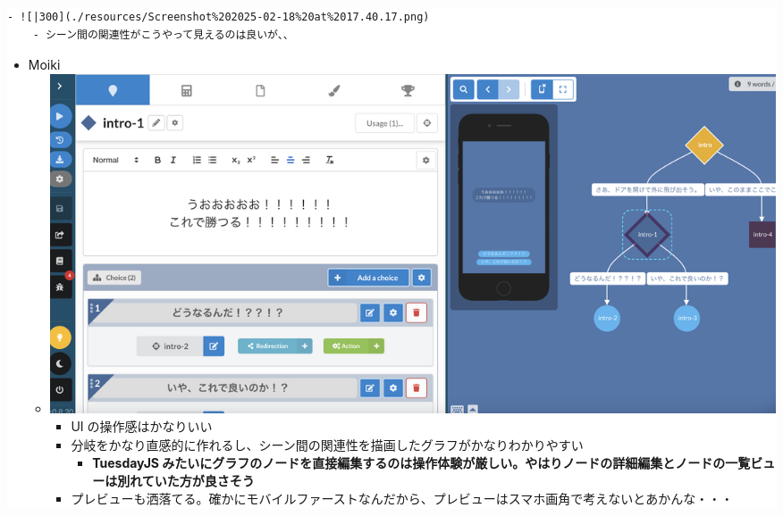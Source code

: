 	- ![|300](./resources/Screenshot%202025-02-18%20at%2017.40.17.png)
		- シーン間の関連性がこうやって見えるのは良いが、、
- Moiki
	- ![|300](./resources/Screenshot%202025-02-18%20at%2018.26.58.png)
		- UI の操作感はかなりいい
		- 分岐をかなり直感的に作れるし、シーン間の関連性を描画したグラフがかなりわかりやすい
			- **TuesdayJS みたいにグラフのノードを直接編集するのは操作体験が厳しい。やはりノードの詳細編集とノードの一覧ビューは別れていた方が良さそう**
		- プレビューも洒落てる。確かにモバイルファーストなんだから、プレビューはスマホ画角で考えないとあかんな・・・